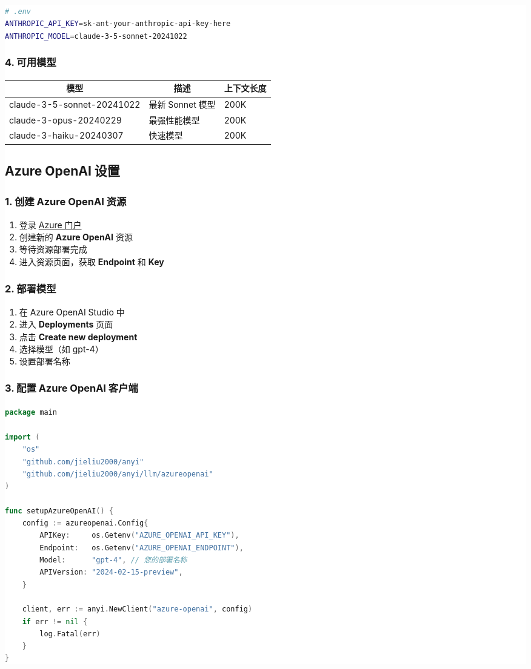 ```bash
# .env
ANTHROPIC_API_KEY=sk-ant-your-anthropic-api-key-here
ANTHROPIC_MODEL=claude-3-5-sonnet-20241022
```

### 4. 可用模型

| 模型                       | 描述             | 上下文长度 |
| -------------------------- | ---------------- | ---------- |
| claude-3-5-sonnet-20241022 | 最新 Sonnet 模型 | 200K       |
| claude-3-opus-20240229     | 最强性能模型     | 200K       |
| claude-3-haiku-20240307    | 快速模型         | 200K       |

## Azure OpenAI 设置

### 1. 创建 Azure OpenAI 资源

1. 登录 [Azure 门户](https://portal.azure.com/)
2. 创建新的 **Azure OpenAI** 资源
3. 等待资源部署完成
4. 进入资源页面，获取 **Endpoint** 和 **Key**

### 2. 部署模型

1. 在 Azure OpenAI Studio 中
2. 进入 **Deployments** 页面
3. 点击 **Create new deployment**
4. 选择模型（如 gpt-4）
5. 设置部署名称

### 3. 配置 Azure OpenAI 客户端

```go
package main

import (
    "os"
    "github.com/jieliu2000/anyi"
    "github.com/jieliu2000/anyi/llm/azureopenai"
)

func setupAzureOpenAI() {
    config := azureopenai.Config{
        APIKey:     os.Getenv("AZURE_OPENAI_API_KEY"),
        Endpoint:   os.Getenv("AZURE_OPENAI_ENDPOINT"),
        Model:      "gpt-4", // 您的部署名称
        APIVersion: "2024-02-15-preview",
    }

    client, err := anyi.NewClient("azure-openai", config)
    if err != nil {
        log.Fatal(err)
    }
}
```
